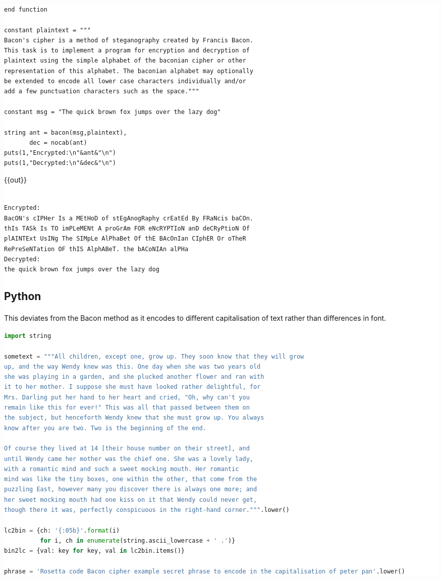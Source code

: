 ```Phix
end function

constant plaintext = """
Bacon's cipher is a method of steganography created by Francis Bacon.
This task is to implement a program for encryption and decryption of
plaintext using the simple alphabet of the baconian cipher or other
representation of this alphabet. The baconian alphabet may optionally
be extended to encode all lower case characters individually and/or
add a few punctuation characters such as the space."""

constant msg = "The quick brown fox jumps over the lazy dog"

string ant = bacon(msg,plaintext),
       dec = nocab(ant)
puts(1,"Encrypted:\n"&ant&"\n")
puts(1,"Decrypted:\n"&dec&"\n")
```

{{out}}

```txt

Encrypted:
BacON's cIPHer Is a MEtHoD of stEgAnogRaphy crEatEd By FRaNcis baCOn.
thIs TASk Is TO imPLeMENt A proGrAm FOR eNcRYPTIoN anD deCRyPtioN Of
plAINTExt UsINg The SIMpLe AlPhaBet Of thE BAcOnIan CIphER Or oTheR
RePreSeNTation OF thIS AlphABeT. the bACoNIAn alPHa
Decrypted:
the quick brown fox jumps over the lazy dog

```



## Python

This deviates from the Bacon method as it encodes to different capitalisation of text rather than differences in font.


```python
import string

sometext = """All children, except one, grow up. They soon know that they will grow
up, and the way Wendy knew was this. One day when she was two years old
she was playing in a garden, and she plucked another flower and ran with
it to her mother. I suppose she must have looked rather delightful, for
Mrs. Darling put her hand to her heart and cried, "Oh, why can't you
remain like this for ever!" This was all that passed between them on
the subject, but henceforth Wendy knew that she must grow up. You always
know after you are two. Two is the beginning of the end.

Of course they lived at 14 [their house number on their street], and
until Wendy came her mother was the chief one. She was a lovely lady,
with a romantic mind and such a sweet mocking mouth. Her romantic
mind was like the tiny boxes, one within the other, that come from the
puzzling East, however many you discover there is always one more; and
her sweet mocking mouth had one kiss on it that Wendy could never get,
though there it was, perfectly conspicuous in the right-hand corner.""".lower()

lc2bin = {ch: '{:05b}'.format(i)
          for i, ch in enumerate(string.ascii_lowercase + ' .')}
bin2lc = {val: key for key, val in lc2bin.items()}

phrase = 'Rosetta code Bacon cipher example secret phrase to encode in the capitalisation of peter pan'.lower()
```